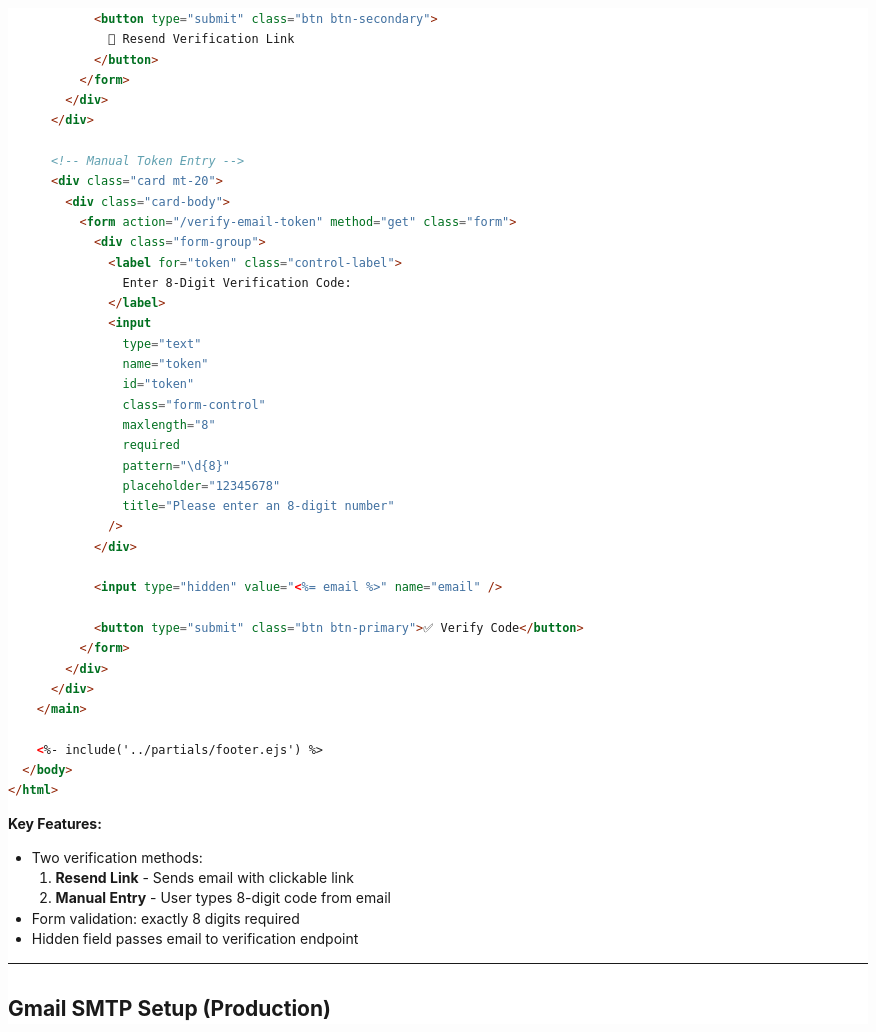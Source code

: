 ```html
            <button type="submit" class="btn btn-secondary">
              📧 Resend Verification Link
            </button>
          </form>
        </div>
      </div>

      <!-- Manual Token Entry -->
      <div class="card mt-20">
        <div class="card-body">
          <form action="/verify-email-token" method="get" class="form">
            <div class="form-group">
              <label for="token" class="control-label">
                Enter 8-Digit Verification Code:
              </label>
              <input
                type="text"
                name="token"
                id="token"
                class="form-control"
                maxlength="8"
                required
                pattern="\d{8}"
                placeholder="12345678"
                title="Please enter an 8-digit number"
              />
            </div>

            <input type="hidden" value="<%= email %>" name="email" />

            <button type="submit" class="btn btn-primary">✅ Verify Code</button>
          </form>
        </div>
      </div>
    </main>
    
    <%- include('../partials/footer.ejs') %>
  </body>
</html>
```

**Key Features:**

- Two verification methods:
  1. **Resend Link** - Sends email with clickable link
  2. **Manual Entry** - User types 8-digit code from email
- Form validation: exactly 8 digits required
- Hidden field passes email to verification endpoint

---

## Gmail SMTP Setup (Production)
